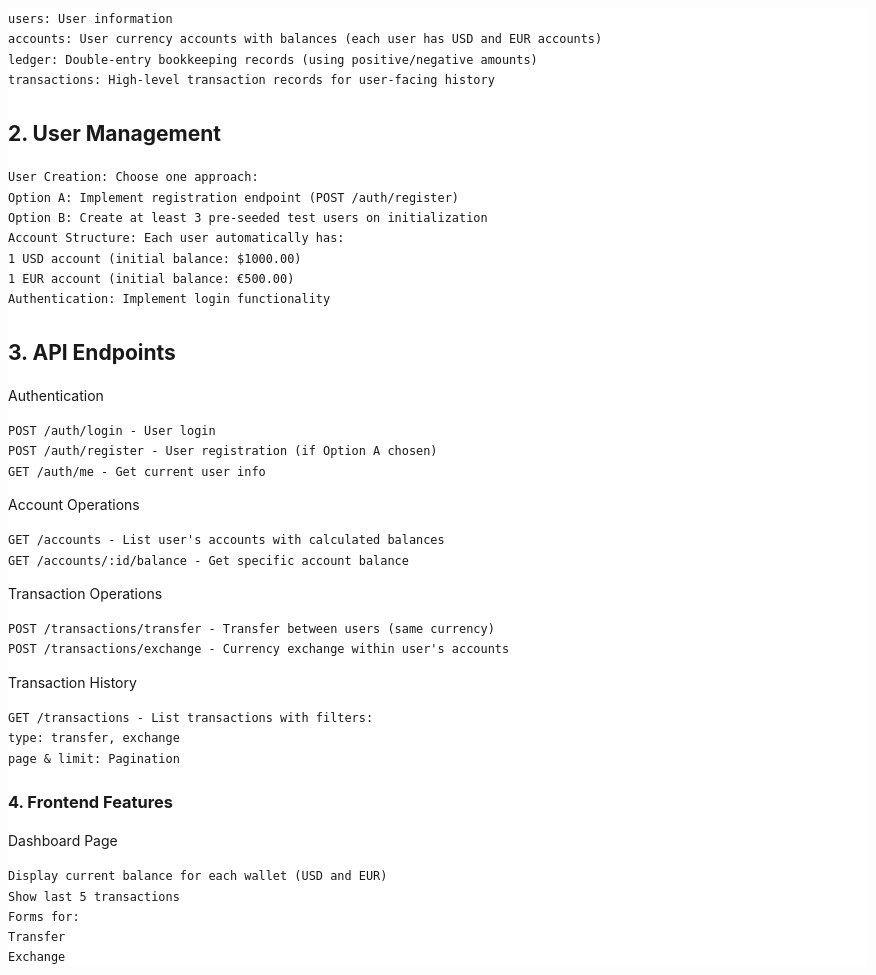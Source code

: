 ```
users: User information
accounts: User currency accounts with balances (each user has USD and EUR accounts)
ledger: Double-entry bookkeeping records (using positive/negative amounts)
transactions: High-level transaction records for user-facing history
```

## 2. User Management

```
User Creation: Choose one approach:
Option A: Implement registration endpoint (POST /auth/register)
Option B: Create at least 3 pre-seeded test users on initialization
Account Structure: Each user automatically has:
1 USD account (initial balance: $1000.00)
1 EUR account (initial balance: €500.00)
Authentication: Implement login functionality
```

## 3. API Endpoints

Authentication

```
POST /auth/login - User login
POST /auth/register - User registration (if Option A chosen)
GET /auth/me - Get current user info
```

Account Operations

```
GET /accounts - List user's accounts with calculated balances
GET /accounts/:id/balance - Get specific account balance
```

Transaction Operations

```
POST /transactions/transfer - Transfer between users (same currency)
POST /transactions/exchange - Currency exchange within user's accounts
```

Transaction History

```
GET /transactions - List transactions with filters:
type: transfer, exchange
page & limit: Pagination
```

### 4. Frontend Features

Dashboard Page

```
Display current balance for each wallet (USD and EUR)
Show last 5 transactions
Forms for:
Transfer
Exchange
```
